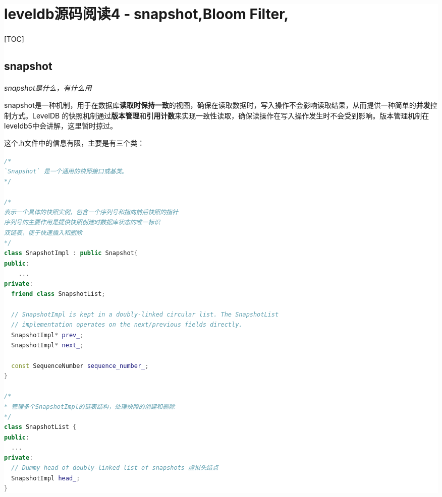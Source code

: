 # leveldb源码阅读4 - snapshot,Bloom Filter,

[TOC]



## snapshot

*snapshot是什么，有什么用*

snapshot是一种机制，用于在数据库**读取时保持一致**的视图，确保在读取数据时，写入操作不会影响读取结果，从而提供一种简单的**并发**控制方式。LevelDB 的快照机制通过**版本管理**和**引用计数**来实现一致性读取，确保读操作在写入操作发生时不会受到影响。版本管理机制在leveldb5中会讲解，这里暂时掠过。



这个.h文件中的信息有限，主要是有三个类：

```cpp
/*
`Snapshot` 是一个通用的快照接口或基类。
*/

/* 
表示一个具体的快照实例，包含一个序列号和指向前后快照的指针
序列号的主要作用是提供快照创建时数据库状态的唯一标识
双链表，便于快速插入和删除
*/
class SnapshotImpl : public Snapshot{
public:
    ...
private:
  friend class SnapshotList;

  // SnapshotImpl is kept in a doubly-linked circular list. The SnapshotList
  // implementation operates on the next/previous fields directly.
  SnapshotImpl* prev_;
  SnapshotImpl* next_;

  const SequenceNumber sequence_number_;
}

/*
* 管理多个SnapshotImpl的链表结构，处理快照的创建和删除
*/
class SnapshotList {
public:
  ...
private:
  // Dummy head of doubly-linked list of snapshots 虚拟头结点
  SnapshotImpl head_;
}
```

